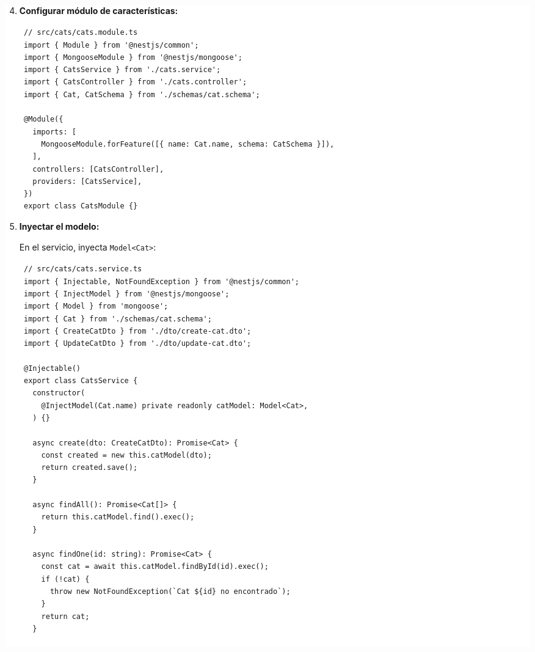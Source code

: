 4.  **Configurar módulo de características:**
    
    ```
     // src/cats/cats.module.ts
     import { Module } from '@nestjs/common';
     import { MongooseModule } from '@nestjs/mongoose';
     import { CatsService } from './cats.service';
     import { CatsController } from './cats.controller';
     import { Cat, CatSchema } from './schemas/cat.schema';
    
     @Module({
       imports: [
         MongooseModule.forFeature([{ name: Cat.name, schema: CatSchema }]),
       ],
       controllers: [CatsController],
       providers: [CatsService],
     })
     export class CatsModule {}
    ```
    
5.  **Inyectar el modelo:**
    
    En el servicio, inyecta `Model<Cat>`:
    
    ```
     // src/cats/cats.service.ts
     import { Injectable, NotFoundException } from '@nestjs/common';
     import { InjectModel } from '@nestjs/mongoose';
     import { Model } from 'mongoose';
     import { Cat } from './schemas/cat.schema';
     import { CreateCatDto } from './dto/create-cat.dto';
     import { UpdateCatDto } from './dto/update-cat.dto';
    
     @Injectable()
     export class CatsService {
       constructor(
         @InjectModel(Cat.name) private readonly catModel: Model<Cat>,
       ) {}
    
       async create(dto: CreateCatDto): Promise<Cat> {
         const created = new this.catModel(dto);
         return created.save();
       }
    
       async findAll(): Promise<Cat[]> {
         return this.catModel.find().exec();
       }
    
       async findOne(id: string): Promise<Cat> {
         const cat = await this.catModel.findById(id).exec();
         if (!cat) {
           throw new NotFoundException(`Cat ${id} no encontrado`);
         }
         return cat;
       }
    

[1]: #heading-1-what-is-nestjs
[2]: #heading-11-history-and-philosophy
[3]: #heading-2-why-choose-nestjs
[4]: #heading-21-benefits-and-use-cases
[5]: #heading-22-comparison-with-other-frameworks
[6]: #heading-3-getting-started
[7]: #heading-31-installing-the-cli
[8]: #heading-32-creating-your-first-project
[9]: #heading-33-project-structure-overview
[10]: #heading-4-core-nestjs-building-blocks
[11]: #heading-41-modules
[12]: #heading-42-controllers
[13]: #heading-43-providers-services
[14]: #heading-5-dependency-injection
[15]: #heading-51-how-di-works-in-nestjs
[16]: #heading-52-custom-providers-and-factory-providers
[17]: #heading-6-routing-amp-middleware
[18]: #heading-61-defining-routes
[19]: #heading-62-applying-middleware
[20]: #heading-7-request-lifecycle-amp-pipes
[21]: #heading-71-what-are-pipes
[22]: #heading-72-built-in-vs-custom-pipes
[23]: #heading-8-guards-amp-authorization
[24]: #heading-81-implementing-guards
[25]: #heading-82-role-based-access-control
[26]: #heading-9-exception-filters
[27]: #heading-91-handling-errors-gracefully
[28]: #heading-92-creating-custom-filters
[29]: #heading-10-interceptors-amp-logging
[30]: #heading-101-transforming-responses
[31]: #heading-102-logging-and-performance-metrics
[32]: #heading-11-database-integration
[33]: #heading-111-typeorm-with-nestjs
[34]: #heading-112-mongoose-mongodb
[35]: #heading-113-prisma
[36]: #heading-12-configuration-management
[37]: #heading-121-nestjsconfig-module
[38]: #heading-122-environment-variables
[39]: #heading-13-authentication
[40]: #heading-131-jwt-strategy
[41]: #heading-132-oauth2-social-login
[42]: #heading-conclusion-amp-further-resources
[43]: #heading-summary
[44]: #heading-official-docs-and-community-links
[45]: http://localhost:3000
[46]: https://github.com/nestjs/nest